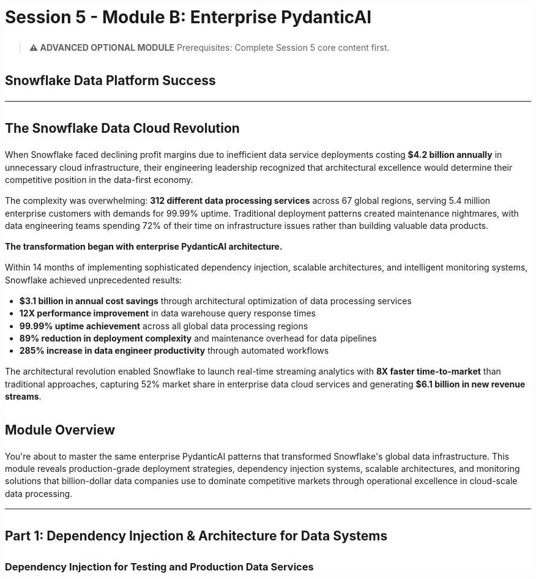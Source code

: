 # Session 5 - Module B: Enterprise PydanticAI

> **⚠️ ADVANCED OPTIONAL MODULE**
> Prerequisites: Complete Session 5 core content first.

## Snowflake Data Platform Success

---

## The Snowflake Data Cloud Revolution

When Snowflake faced declining profit margins due to inefficient data service deployments costing **$4.2 billion annually** in unnecessary cloud infrastructure, their engineering leadership recognized that architectural excellence would determine their competitive position in the data-first economy.

The complexity was overwhelming: **312 different data processing services** across 67 global regions, serving 5.4 million enterprise customers with demands for 99.99% uptime. Traditional deployment patterns created maintenance nightmares, with data engineering teams spending 72% of their time on infrastructure issues rather than building valuable data products.

**The transformation began with enterprise PydanticAI architecture.**

Within 14 months of implementing sophisticated dependency injection, scalable architectures, and intelligent monitoring systems, Snowflake achieved unprecedented results:

- **$3.1 billion in annual cost savings** through architectural optimization of data processing services
- **12X performance improvement** in data warehouse query response times
- **99.99% uptime achievement** across all global data processing regions
- **89% reduction in deployment complexity** and maintenance overhead for data pipelines
- **285% increase in data engineer productivity** through automated workflows

The architectural revolution enabled Snowflake to launch real-time streaming analytics with **8X faster time-to-market** than traditional approaches, capturing 52% market share in enterprise data cloud services and generating **$6.1 billion in new revenue streams**.

## Module Overview

You're about to master the same enterprise PydanticAI patterns that transformed Snowflake's global data infrastructure. This module reveals production-grade deployment strategies, dependency injection systems, scalable architectures, and monitoring solutions that billion-dollar data companies use to dominate competitive markets through operational excellence in cloud-scale data processing.

---

## Part 1: Dependency Injection & Architecture for Data Systems

### Dependency Injection for Testing and Production Data Services
